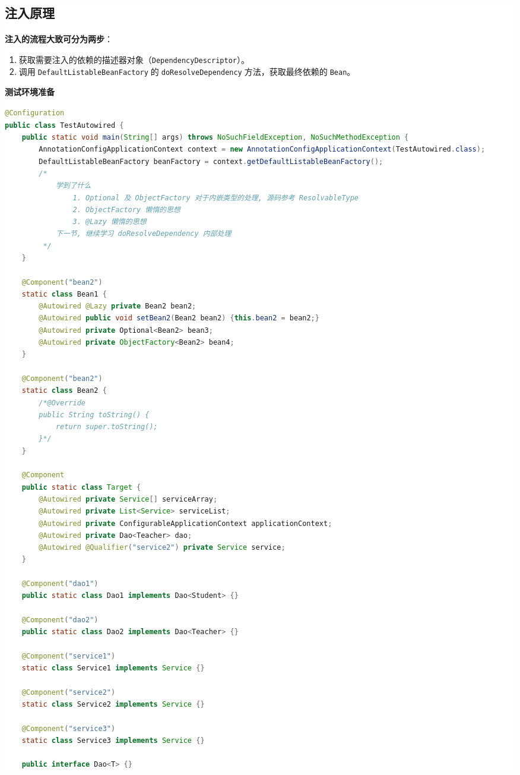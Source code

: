 ## 注入原理
**注入的流程大致可分为两步**：
1. 获取需要注入的依赖的描述器对象（`DependencyDescriptor`）。
2. 调用 `DefaultListableBeanFactory` 的 `doResolveDependency` 方法，获取最终依赖的 `Bean`。

**测试环境准备**
```java
@Configuration
public class TestAutowired {
    public static void main(String[] args) throws NoSuchFieldException, NoSuchMethodException {
        AnnotationConfigApplicationContext context = new AnnotationConfigApplicationContext(TestAutowired.class);
        DefaultListableBeanFactory beanFactory = context.getDefaultListableBeanFactory();
        /*
            学到了什么
                1. Optional 及 ObjectFactory 对于内嵌类型的处理, 源码参考 ResolvableType
                2. ObjectFactory 懒惰的思想
                3. @Lazy 懒惰的思想
            下一节, 继续学习 doResolveDependency 内部处理
         */
    }

    @Component("bean2")
    static class Bean1 {
        @Autowired @Lazy private Bean2 bean2;
        @Autowired public void setBean2(Bean2 bean2) {this.bean2 = bean2;}
        @Autowired private Optional<Bean2> bean3;
        @Autowired private ObjectFactory<Bean2> bean4;
    }

    @Component("bean2")
    static class Bean2 {
        /*@Override
        public String toString() {
            return super.toString();
        }*/
    }

    @Component
    public static class Target {
        @Autowired private Service[] serviceArray;
        @Autowired private List<Service> serviceList;
        @Autowired private ConfigurableApplicationContext applicationContext;
        @Autowired private Dao<Teacher> dao;
        @Autowired @Qualifier("service2") private Service service;
    }

    @Component("dao1") 
    public static class Dao1 implements Dao<Student> {}

    @Component("dao2") 
    public static class Dao2 implements Dao<Teacher> {}

    @Component("service1")
    static class Service1 implements Service {}

    @Component("service2")
    static class Service2 implements Service {}

    @Component("service3")
    static class Service3 implements Service {}

    public interface Dao<T> {}
```